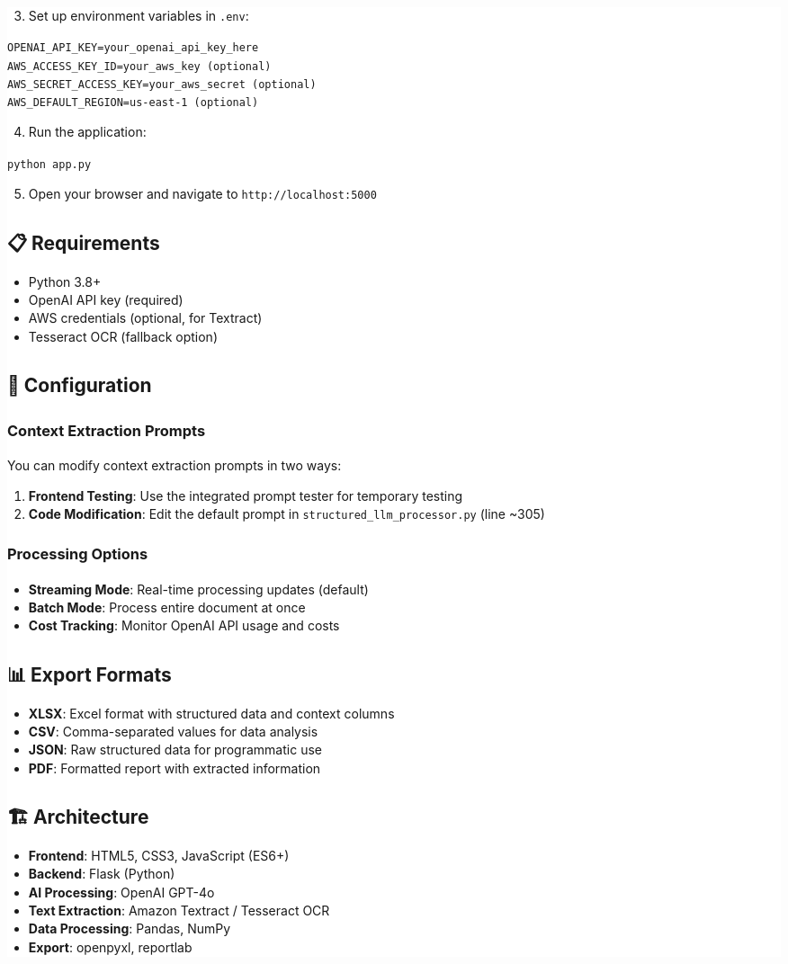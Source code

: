 3. Set up environment variables in `.env`:
```env
OPENAI_API_KEY=your_openai_api_key_here
AWS_ACCESS_KEY_ID=your_aws_key (optional)
AWS_SECRET_ACCESS_KEY=your_aws_secret (optional)
AWS_DEFAULT_REGION=us-east-1 (optional)
```

4. Run the application:
```bash
python app.py
```

5. Open your browser and navigate to `http://localhost:5000`

## 📋 Requirements

- Python 3.8+
- OpenAI API key (required)
- AWS credentials (optional, for Textract)
- Tesseract OCR (fallback option)

## 🔧 Configuration

### Context Extraction Prompts

You can modify context extraction prompts in two ways:

1. **Frontend Testing**: Use the integrated prompt tester for temporary testing
2. **Code Modification**: Edit the default prompt in `structured_llm_processor.py` (line ~305)

### Processing Options

- **Streaming Mode**: Real-time processing updates (default)
- **Batch Mode**: Process entire document at once
- **Cost Tracking**: Monitor OpenAI API usage and costs

## 📊 Export Formats

- **XLSX**: Excel format with structured data and context columns
- **CSV**: Comma-separated values for data analysis
- **JSON**: Raw structured data for programmatic use
- **PDF**: Formatted report with extracted information

## 🏗️ Architecture

- **Frontend**: HTML5, CSS3, JavaScript (ES6+)
- **Backend**: Flask (Python)
- **AI Processing**: OpenAI GPT-4o
- **Text Extraction**: Amazon Textract / Tesseract OCR
- **Data Processing**: Pandas, NumPy
- **Export**: openpyxl, reportlab
